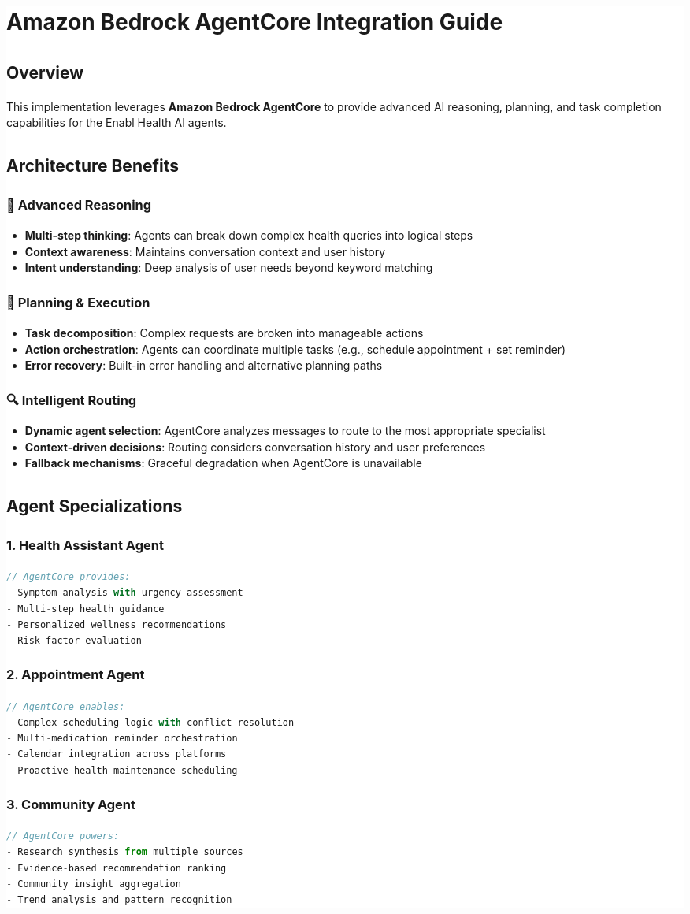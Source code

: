 # Amazon Bedrock AgentCore Integration Guide

## Overview

This implementation leverages **Amazon Bedrock AgentCore** to provide advanced AI reasoning, planning, and task completion capabilities for the Enabl Health AI agents.

## Architecture Benefits

### 🧠 **Advanced Reasoning**
- **Multi-step thinking**: Agents can break down complex health queries into logical steps
- **Context awareness**: Maintains conversation context and user history
- **Intent understanding**: Deep analysis of user needs beyond keyword matching

### 🎯 **Planning & Execution**
- **Task decomposition**: Complex requests are broken into manageable actions
- **Action orchestration**: Agents can coordinate multiple tasks (e.g., schedule appointment + set reminder)
- **Error recovery**: Built-in error handling and alternative planning paths

### 🔍 **Intelligent Routing**
- **Dynamic agent selection**: AgentCore analyzes messages to route to the most appropriate specialist
- **Context-driven decisions**: Routing considers conversation history and user preferences
- **Fallback mechanisms**: Graceful degradation when AgentCore is unavailable

## Agent Specializations

### 1. Health Assistant Agent
```javascript
// AgentCore provides:
- Symptom analysis with urgency assessment
- Multi-step health guidance
- Personalized wellness recommendations
- Risk factor evaluation
```

### 2. Appointment Agent
```javascript
// AgentCore enables:
- Complex scheduling logic with conflict resolution
- Multi-medication reminder orchestration
- Calendar integration across platforms
- Proactive health maintenance scheduling
```

### 3. Community Agent
```javascript
// AgentCore powers:
- Research synthesis from multiple sources
- Evidence-based recommendation ranking
- Community insight aggregation
- Trend analysis and pattern recognition
```
